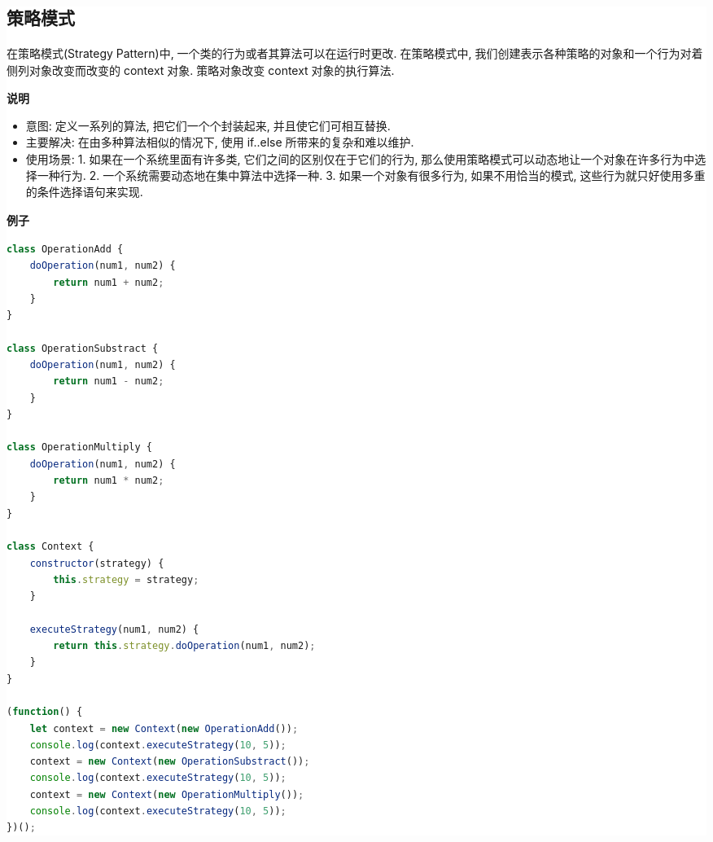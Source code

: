## 策略模式

在策略模式(Strategy Pattern)中, 一个类的行为或者其算法可以在运行时更改. 在策略模式中, 我们创建表示各种策略的对象和一个行为对着侧列对象改变而改变的 context 对象. 策略对象改变 context 对象的执行算法.

**说明**

-   意图: 定义一系列的算法, 把它们一个个封装起来, 并且使它们可相互替换.
-   主要解决: 在由多种算法相似的情况下, 使用 if..else 所带来的复杂和难以维护.
-   使用场景: 1. 如果在一个系统里面有许多类, 它们之间的区别仅在于它们的行为, 那么使用策略模式可以动态地让一个对象在许多行为中选择一种行为. 2. 一个系统需要动态地在集中算法中选择一种. 3. 如果一个对象有很多行为, 如果不用恰当的模式, 这些行为就只好使用多重的条件选择语句来实现.

**例子**

```js
class OperationAdd {
    doOperation(num1, num2) {
        return num1 + num2;
    }
}

class OperationSubstract {
    doOperation(num1, num2) {
        return num1 - num2;
    }
}

class OperationMultiply {
    doOperation(num1, num2) {
        return num1 * num2;
    }
}

class Context {
    constructor(strategy) {
        this.strategy = strategy;
    }

    executeStrategy(num1, num2) {
        return this.strategy.doOperation(num1, num2);
    }
}

(function() {
    let context = new Context(new OperationAdd());
    console.log(context.executeStrategy(10, 5));
    context = new Context(new OperationSubstract());
    console.log(context.executeStrategy(10, 5));
    context = new Context(new OperationMultiply());
    console.log(context.executeStrategy(10, 5));
})();
```

